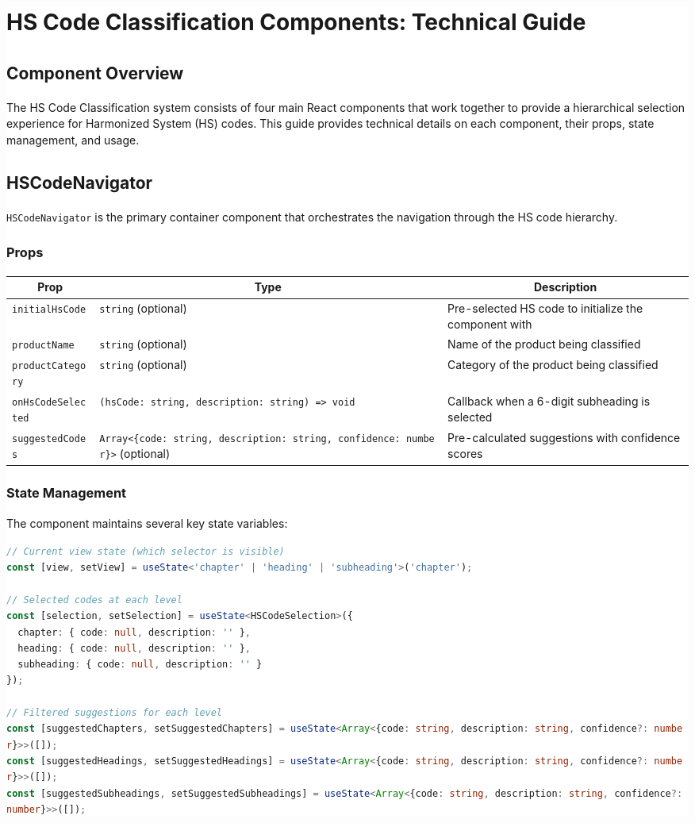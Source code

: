 # HS Code Classification Components: Technical Guide

## Component Overview

The HS Code Classification system consists of four main React components that work together to provide a hierarchical selection experience for Harmonized System (HS) codes. This guide provides technical details on each component, their props, state management, and usage.

## HSCodeNavigator

`HSCodeNavigator` is the primary container component that orchestrates the navigation through the HS code hierarchy.

### Props

| Prop | Type | Description |
|------|------|-------------|
| `initialHsCode` | `string` (optional) | Pre-selected HS code to initialize the component with |
| `productName` | `string` (optional) | Name of the product being classified |
| `productCategory` | `string` (optional) | Category of the product being classified |
| `onHsCodeSelected` | `(hsCode: string, description: string) => void` | Callback when a 6-digit subheading is selected |
| `suggestedCodes` | `Array<{code: string, description: string, confidence: number}>` (optional) | Pre-calculated suggestions with confidence scores |

### State Management

The component maintains several key state variables:

```typescript
// Current view state (which selector is visible)
const [view, setView] = useState<'chapter' | 'heading' | 'subheading'>('chapter');

// Selected codes at each level
const [selection, setSelection] = useState<HSCodeSelection>({
  chapter: { code: null, description: '' },
  heading: { code: null, description: '' },
  subheading: { code: null, description: '' }
});

// Filtered suggestions for each level
const [suggestedChapters, setSuggestedChapters] = useState<Array<{code: string, description: string, confidence?: number}>>([]);
const [suggestedHeadings, setSuggestedHeadings] = useState<Array<{code: string, description: string, confidence?: number}>>([]);
const [suggestedSubheadings, setSuggestedSubheadings] = useState<Array<{code: string, description: string, confidence?: number}>>([]);
```
